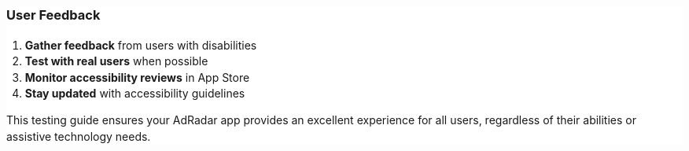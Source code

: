 ### User Feedback
1. **Gather feedback** from users with disabilities
2. **Test with real users** when possible
3. **Monitor accessibility reviews** in App Store
4. **Stay updated** with accessibility guidelines

This testing guide ensures your AdRadar app provides an excellent experience for all users, regardless of their abilities or assistive technology needs. 